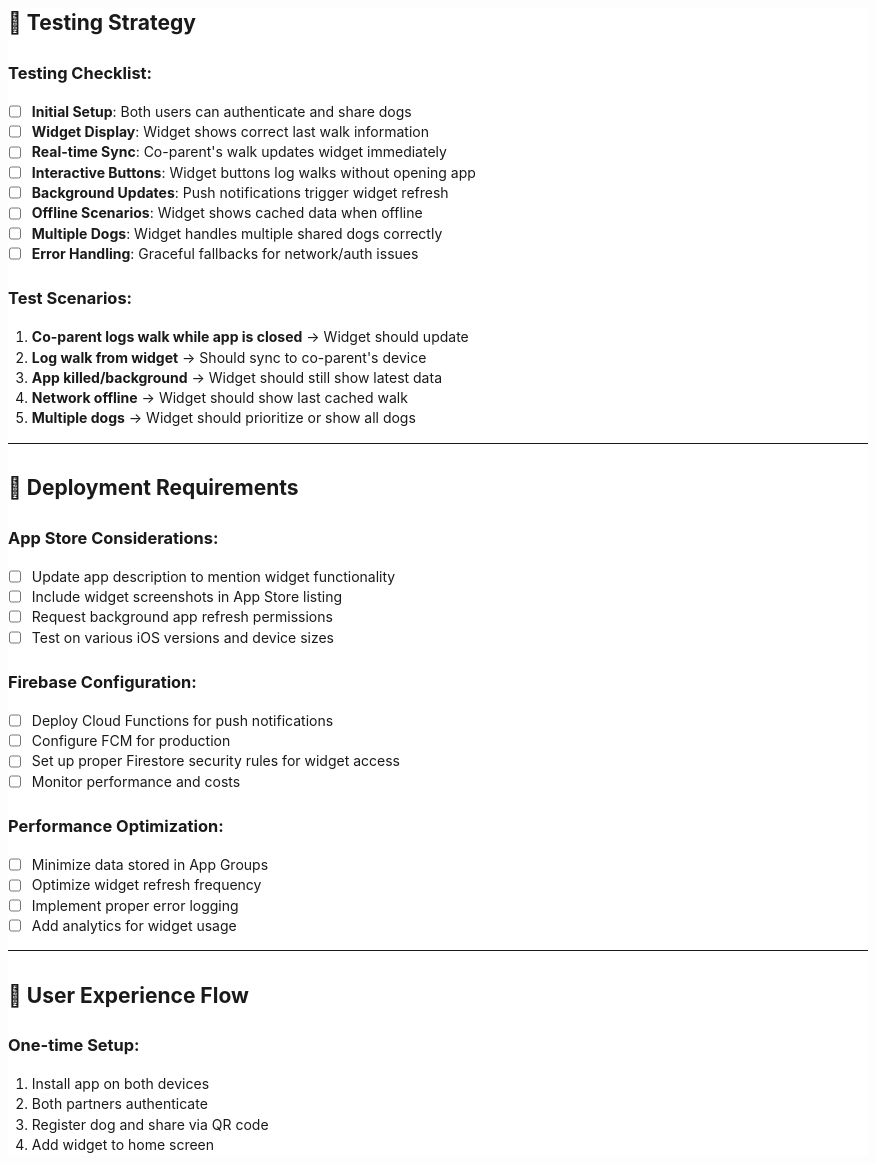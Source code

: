 
## 🧪 **Testing Strategy**

### **Testing Checklist:**
- [ ] **Initial Setup**: Both users can authenticate and share dogs
- [ ] **Widget Display**: Widget shows correct last walk information
- [ ] **Real-time Sync**: Co-parent's walk updates widget immediately
- [ ] **Interactive Buttons**: Widget buttons log walks without opening app
- [ ] **Background Updates**: Push notifications trigger widget refresh
- [ ] **Offline Scenarios**: Widget shows cached data when offline
- [ ] **Multiple Dogs**: Widget handles multiple shared dogs correctly
- [ ] **Error Handling**: Graceful fallbacks for network/auth issues

### **Test Scenarios:**
1. **Co-parent logs walk while app is closed** → Widget should update
2. **Log walk from widget** → Should sync to co-parent's device
3. **App killed/background** → Widget should still show latest data
4. **Network offline** → Widget should show last cached walk
5. **Multiple dogs** → Widget should prioritize or show all dogs

---

## 🚀 **Deployment Requirements**

### **App Store Considerations:**
- [ ] Update app description to mention widget functionality
- [ ] Include widget screenshots in App Store listing
- [ ] Request background app refresh permissions
- [ ] Test on various iOS versions and device sizes

### **Firebase Configuration:**
- [ ] Deploy Cloud Functions for push notifications
- [ ] Configure FCM for production
- [ ] Set up proper Firestore security rules for widget access
- [ ] Monitor performance and costs

### **Performance Optimization:**
- [ ] Minimize data stored in App Groups
- [ ] Optimize widget refresh frequency
- [ ] Implement proper error logging
- [ ] Add analytics for widget usage

---

## 📱 **User Experience Flow**

### **One-time Setup:**
1. Install app on both devices
2. Both partners authenticate
3. Register dog and share via QR code
4. Add widget to home screen
